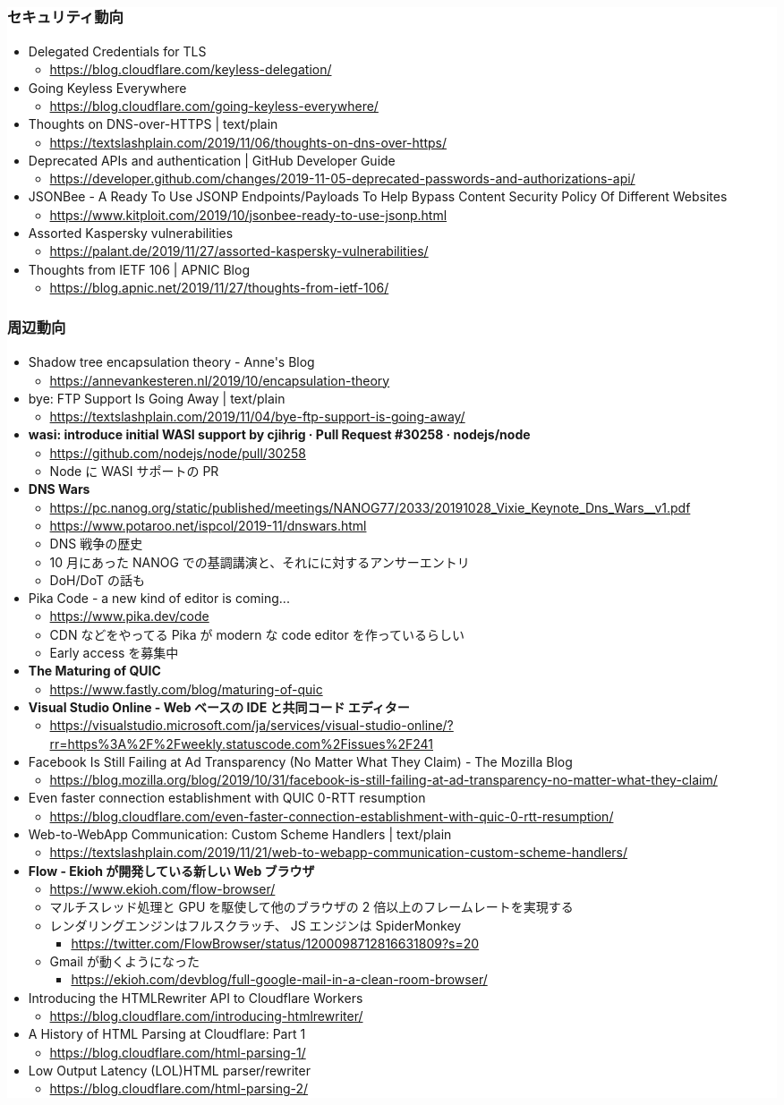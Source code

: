 ### セキュリティ動向

- Delegated Credentials for TLS
  - https://blog.cloudflare.com/keyless-delegation/
- Going Keyless Everywhere
  - https://blog.cloudflare.com/going-keyless-everywhere/
- Thoughts on DNS-over-HTTPS | text/plain
  - https://textslashplain.com/2019/11/06/thoughts-on-dns-over-https/
- Deprecated APIs and authentication | GitHub Developer Guide
  - https://developer.github.com/changes/2019-11-05-deprecated-passwords-and-authorizations-api/
- JSONBee - A Ready To Use JSONP Endpoints/Payloads To Help Bypass Content Security Policy Of Different Websites
  - https://www.kitploit.com/2019/10/jsonbee-ready-to-use-jsonp.html
- Assorted Kaspersky vulnerabilities
  - https://palant.de/2019/11/27/assorted-kaspersky-vulnerabilities/
- Thoughts from IETF 106 | APNIC Blog
  - https://blog.apnic.net/2019/11/27/thoughts-from-ietf-106/

### 周辺動向

- Shadow tree encapsulation theory - Anne's Blog
  - https://annevankesteren.nl/2019/10/encapsulation-theory
- bye: FTP Support Is Going Away | text/plain
  - https://textslashplain.com/2019/11/04/bye-ftp-support-is-going-away/
- **wasi: introduce initial WASI support by cjihrig · Pull Request #30258 · nodejs/node**
  - https://github.com/nodejs/node/pull/30258
  - Node に WASI サポートの PR
- **DNS Wars**
  - https://pc.nanog.org/static/published/meetings/NANOG77/2033/20191028_Vixie_Keynote_Dns_Wars__v1.pdf
  - https://www.potaroo.net/ispcol/2019-11/dnswars.html
  - DNS 戦争の歴史
  - 10 月にあった NANOG での基調講演と、それにに対するアンサーエントリ
  - DoH/DoT の話も
- Pika Code - a new kind of editor is coming...
  - https://www.pika.dev/code
  - CDN などをやってる Pika が modern な code editor を作っているらしい
  - Early access を募集中
- **The Maturing of QUIC**
  - https://www.fastly.com/blog/maturing-of-quic
- **Visual Studio Online - Web ベースの IDE と共同コード エディター**
  - https://visualstudio.microsoft.com/ja/services/visual-studio-online/?rr=https%3A%2F%2Fweekly.statuscode.com%2Fissues%2F241
- Facebook Is Still Failing at Ad Transparency (No Matter What They Claim) - The Mozilla Blog
  - https://blog.mozilla.org/blog/2019/10/31/facebook-is-still-failing-at-ad-transparency-no-matter-what-they-claim/
- Even faster connection establishment with QUIC 0-RTT resumption
  - https://blog.cloudflare.com/even-faster-connection-establishment-with-quic-0-rtt-resumption/
- Web-to-WebApp Communication: Custom Scheme Handlers | text/plain
  - https://textslashplain.com/2019/11/21/web-to-webapp-communication-custom-scheme-handlers/
- **Flow - Ekioh が開発している新しい Web ブラウザ**
  - https://www.ekioh.com/flow-browser/
  - マルチスレッド処理と GPU を駆使して他のブラウザの 2 倍以上のフレームレートを実現する
  - レンダリングエンジンはフルスクラッチ、 JS エンジンは SpiderMonkey
    - https://twitter.com/FlowBrowser/status/1200098712816631809?s=20
  - Gmail が動くようになった
    - https://ekioh.com/devblog/full-google-mail-in-a-clean-room-browser/
- Introducing the HTMLRewriter API to Cloudflare Workers
  - https://blog.cloudflare.com/introducing-htmlrewriter/
- A History of HTML Parsing at Cloudflare: Part 1
  - https://blog.cloudflare.com/html-parsing-1/
- Low Output Latency (LOL)HTML parser/rewriter
  - https://blog.cloudflare.com/html-parsing-2/

